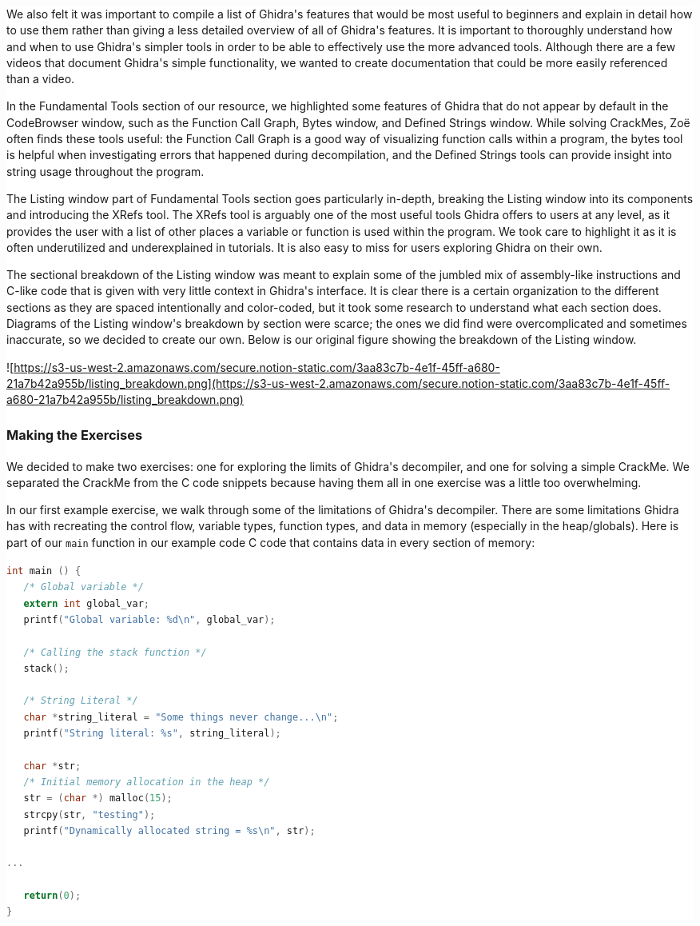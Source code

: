 We also felt it was important to compile a list of Ghidra's features that would be most useful to beginners and explain in detail how to use them rather than giving a less detailed overview of all of Ghidra's features. It is important to thoroughly understand how and when to use Ghidra's simpler tools in order to be able to effectively use the more advanced tools. Although there are a few videos that document Ghidra's simple functionality, we wanted to create documentation that could be more easily referenced than a video.  

In the Fundamental Tools section of our resource, we highlighted some features of Ghidra that do not appear by default in the CodeBrowser window, such as the Function Call Graph, Bytes window, and Defined Strings window. While solving CrackMes, Zoë often finds these tools useful: the Function Call Graph is a good way of visualizing function calls within a program, the bytes tool is helpful when investigating errors that happened during decompilation, and the Defined Strings tools can provide insight into string usage throughout the program.

The Listing window part of Fundamental Tools section goes particularly in-depth, breaking the Listing window into its components and introducing the XRefs tool. The XRefs tool is arguably one of the most useful tools Ghidra offers to users at any level, as it provides the user with a list of other places a variable or function is used within the program. We took care to highlight it as it is often underutilized and underexplained in tutorials. It is also easy to miss for users exploring Ghidra on their own.

The sectional breakdown of the Listing window was meant to explain some of the jumbled mix of assembly-like instructions and C-like code that is given with very little context in Ghidra's interface. It is clear there is a certain organization to the different sections as they are spaced intentionally and color-coded, but it took some research to understand what each section does. Diagrams of the Listing window's breakdown by section were scarce; the ones we did find were overcomplicated and sometimes inaccurate, so we decided to create our own. Below is our original figure showing the breakdown of the Listing window.

![https://s3-us-west-2.amazonaws.com/secure.notion-static.com/3aa83c7b-4e1f-45ff-a680-21a7b42a955b/listing_breakdown.png](https://s3-us-west-2.amazonaws.com/secure.notion-static.com/3aa83c7b-4e1f-45ff-a680-21a7b42a955b/listing_breakdown.png)

### Making the Exercises

We decided to make two exercises: one for exploring the limits of Ghidra's decompiler, and one for solving a simple CrackMe. We separated the CrackMe from the C code snippets because having them all in one exercise was a little too overwhelming. 

In our first example exercise, we walk through some of the limitations of Ghidra's decompiler. There are some limitations Ghidra has with recreating the control flow, variable types, function types, and data in memory (especially in the heap/globals). Here is part of our `main` function in our example code C code that contains data in every section of memory:

```c
int main () {
   /* Global variable */
   extern int global_var;
   printf("Global variable: %d\n", global_var);

   /* Calling the stack function */
   stack();

   /* String Literal */
   char *string_literal = "Some things never change...\n";
   printf("String literal: %s", string_literal);

   char *str;
   /* Initial memory allocation in the heap */
   str = (char *) malloc(15);
   strcpy(str, "testing");
   printf("Dynamically allocated string = %s\n", str);

...

   return(0);
}
```
